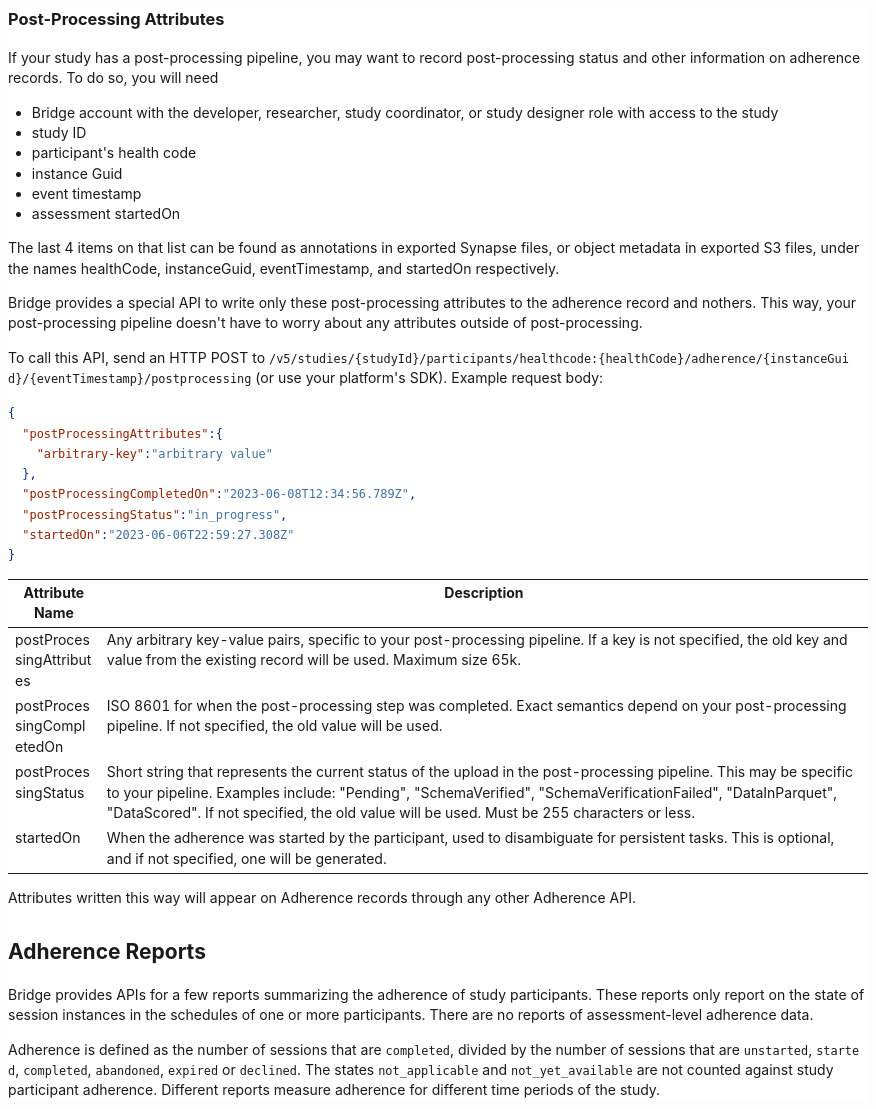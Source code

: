 ### Post-Processing Attributes

If your study has a post-processing pipeline, you may want to record post-processing status and other information on adherence records. To do so, you will need

* Bridge account with the developer, researcher, study coordinator, or study designer role with access to the study
* study ID
* participant's health code
* instance Guid
* event timestamp
* assessment startedOn

The last 4 items on that list can be found as annotations in exported Synapse files, or object metadata in exported S3 files, under the names healthCode, instanceGuid, eventTimestamp, and startedOn respectively.

Bridge provides a special API to write only these post-processing attributes to the adherence record and nothers. This way, your post-processing pipeline doesn't have to worry about any attributes outside of post-processing.

To call this API, send an HTTP POST to `/v5/studies/{studyId}/participants/healthcode:{healthCode}/adherence/{instanceGuid}/{eventTimestamp}/postprocessing` (or use your platform's SDK). Example request body:

```json
{
  "postProcessingAttributes":{
    "arbitrary-key":"arbitrary value"
  },
  "postProcessingCompletedOn":"2023-06-08T12:34:56.789Z",
  "postProcessingStatus":"in_progress",
  "startedOn":"2023-06-06T22:59:27.308Z"
}
```

|Attribute Name|Description|
|---|---|
|postProcessingAttributes|Any arbitrary key-value pairs, specific to your post-processing pipeline. If a key is not specified, the old key and value from the existing record will be used. Maximum size 65k.|
|postProcessingCompletedOn|ISO 8601 for when the post-processing step was completed. Exact semantics depend on your post-processing pipeline. If not specified, the old value will be used.|
|postProcessingStatus|Short string that represents the current status of the upload in the post-processing pipeline. This may be specific to your pipeline. Examples include: "Pending", "SchemaVerified", "SchemaVerificationFailed", "DataInParquet", "DataScored". If not specified, the old value will be used. Must be 255 characters or less.|
|startedOn|When the adherence was started by the participant, used to disambiguate for persistent tasks. This is optional, and if not specified, one will be generated.|

Attributes written this way will appear on Adherence records through any other Adherence API.

## Adherence Reports

Bridge provides APIs for a few reports summarizing the adherence of study participants. These reports only report on the state of session instances in the schedules of one or more participants. There are no reports of assessment-level adherence data.

<div class="ui icon message">
  <i class="circle info icon"></i>
  <p style="margin:0">Adherence is defined as the number of sessions that are <code>completed</code>, divided by the number of sessions that are <code>unstarted</code>, <code>started</code>, <code>completed</code>, <code>abandoned</code>, <code>expired</code> or <code>declined</code>. The states <code>not_applicable</code> and <code>not_yet_available</code> are not counted against study participant adherence. Different reports measure adherence for different time periods of the study.</p>
</div>
